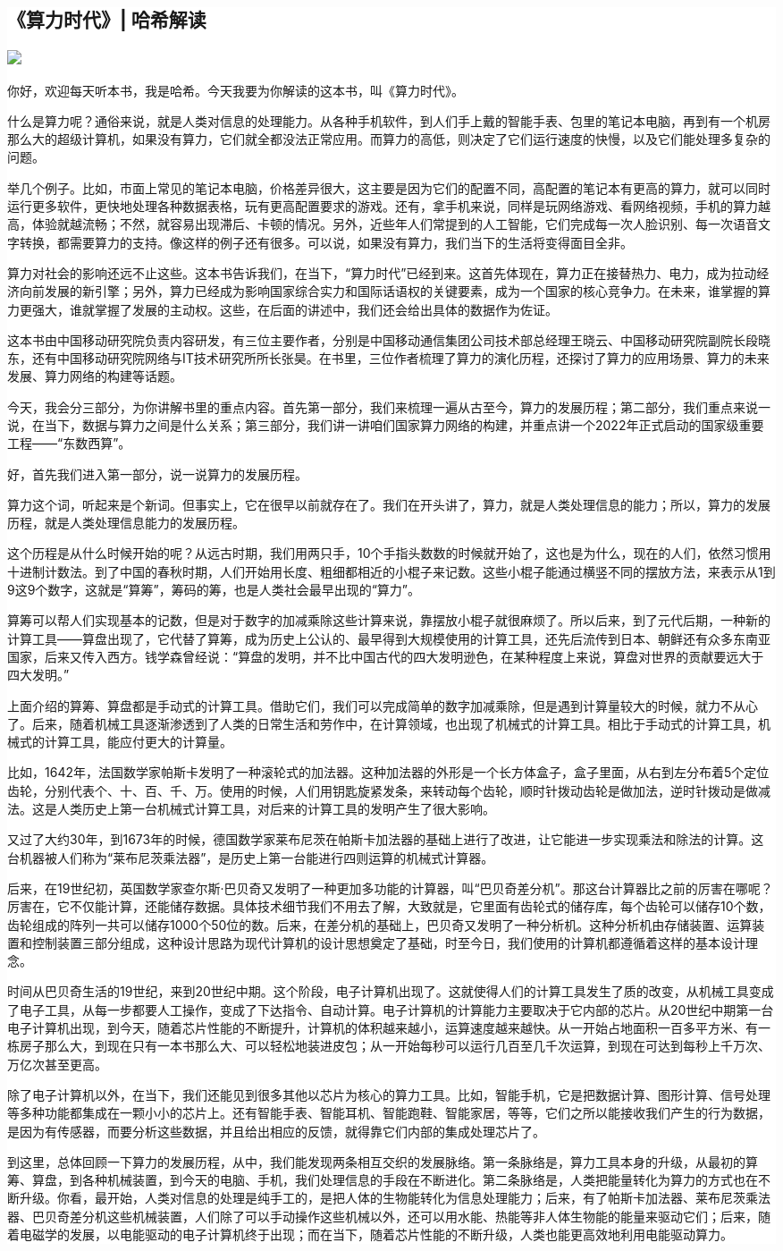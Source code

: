 ## 《算力时代》| 哈希解读

<img  src="https://piccdn.umiwi.com/uploader/image/ddarticle/2023010918/1796647981705886108/010918.jpeg" width="1418"/>



你好，欢迎每天听本书，我是哈希。今天我要为你解读的这本书，叫《算力时代》。

什么是算力呢？通俗来说，就是人类对信息的处理能力。从各种手机软件，到人们手上戴的智能手表、包里的笔记本电脑，再到有一个机房那么大的超级计算机，如果没有算力，它们就全都没法正常应用。而算力的高低，则决定了它们运行速度的快慢，以及它们能处理多复杂的问题。

举几个例子。比如，市面上常见的笔记本电脑，价格差异很大，这主要是因为它们的配置不同，高配置的笔记本有更高的算力，就可以同时运行更多软件，更快地处理各种数据表格，玩有更高配置要求的游戏。还有，拿手机来说，同样是玩网络游戏、看网络视频，手机的算力越高，体验就越流畅；不然，就容易出现滞后、卡顿的情况。另外，近些年人们常提到的人工智能，它们完成每一次人脸识别、每一次语音文字转换，都需要算力的支持。像这样的例子还有很多。可以说，如果没有算力，我们当下的生活将变得面目全非。

算力对社会的影响还远不止这些。这本书告诉我们，在当下，“算力时代”已经到来。这首先体现在，算力正在接替热力、电力，成为拉动经济向前发展的新引擎；另外，算力已经成为影响国家综合实力和国际话语权的关键要素，成为一个国家的核心竞争力。在未来，谁掌握的算力更强大，谁就掌握了发展的主动权。这些，在后面的讲述中，我们还会给出具体的数据作为佐证。

这本书由中国移动研究院负责内容研发，有三位主要作者，分别是中国移动通信集团公司技术部总经理王晓云、中国移动研究院副院长段晓东，还有中国移动研究院网络与IT技术研究所所长张昊。在书里，三位作者梳理了算力的演化历程，还探讨了算力的应用场景、算力的未来发展、算力网络的构建等话题。

今天，我会分三部分，为你讲解书里的重点内容。首先第一部分，我们来梳理一遍从古至今，算力的发展历程；第二部分，我们重点来说一说，在当下，数据与算力之间是什么关系；第三部分，我们讲一讲咱们国家算力网络的构建，并重点讲一个2022年正式启动的国家级重要工程——“东数西算”。



好，首先我们进入第一部分，说一说算力的发展历程。

算力这个词，听起来是个新词。但事实上，它在很早以前就存在了。我们在开头讲了，算力，就是人类处理信息的能力；所以，算力的发展历程，就是人类处理信息能力的发展历程。

这个历程是从什么时候开始的呢？从远古时期，我们用两只手，10个手指头数数的时候就开始了，这也是为什么，现在的人们，依然习惯用十进制计数法。到了中国的春秋时期，人们开始用长度、粗细都相近的小棍子来记数。这些小棍子能通过横竖不同的摆放方法，来表示从1到9这9个数字，这就是“算筹”，筹码的筹，也是人类社会最早出现的“算力”。

算筹可以帮人们实现基本的记数，但是对于数字的加减乘除这些计算来说，靠摆放小棍子就很麻烦了。所以后来，到了元代后期，一种新的计算工具——算盘出现了，它代替了算筹，成为历史上公认的、最早得到大规模使用的计算工具，还先后流传到日本、朝鲜还有众多东南亚国家，后来又传入西方。钱学森曾经说：“算盘的发明，并不比中国古代的四大发明逊色，在某种程度上来说，算盘对世界的贡献要远大于四大发明。”

上面介绍的算筹、算盘都是手动式的计算工具。借助它们，我们可以完成简单的数字加减乘除，但是遇到计算量较大的时候，就力不从心了。后来，随着机械工具逐渐渗透到了人类的日常生活和劳作中，在计算领域，也出现了机械式的计算工具。相比于手动式的计算工具，机械式的计算工具，能应付更大的计算量。

比如，1642年，法国数学家帕斯卡发明了一种滚轮式的加法器。这种加法器的外形是一个长方体盒子，盒子里面，从右到左分布着5个定位齿轮，分别代表个、十、百、千、万。使用的时候，人们用钥匙旋紧发条，来转动每个齿轮，顺时针拨动齿轮是做加法，逆时针拨动是做减法。这是人类历史上第一台机械式计算工具，对后来的计算工具的发明产生了很大影响。

又过了大约30年，到1673年的时候，德国数学家莱布尼茨在帕斯卡加法器的基础上进行了改进，让它能进一步实现乘法和除法的计算。这台机器被人们称为“莱布尼茨乘法器”，是历史上第一台能进行四则运算的机械式计算器。

后来，在19世纪初，英国数学家查尔斯·巴贝奇又发明了一种更加多功能的计算器，叫“巴贝奇差分机”。那这台计算器比之前的厉害在哪呢？厉害在，它不仅能计算，还能储存数据。具体技术细节我们不用去了解，大致就是，它里面有齿轮式的储存库，每个齿轮可以储存10个数，齿轮组成的阵列一共可以储存1000个50位的数。后来，在差分机的基础上，巴贝奇又发明了一种分析机。这种分析机由存储装置、运算装置和控制装置三部分组成，这种设计思路为现代计算机的设计思想奠定了基础，时至今日，我们使用的计算机都遵循着这样的基本设计理念。

时间从巴贝奇生活的19世纪，来到20世纪中期。这个阶段，电子计算机出现了。这就使得人们的计算工具发生了质的改变，从机械工具变成了电子工具，从每一步都要人工操作，变成了下达指令、自动计算。电子计算机的计算能力主要取决于它内部的芯片。从20世纪中期第一台电子计算机出现，到今天，随着芯片性能的不断提升，计算机的体积越来越小，运算速度越来越快。从一开始占地面积一百多平方米、有一栋房子那么大，到现在只有一本书那么大、可以轻松地装进皮包；从一开始每秒可以运行几百至几千次运算，到现在可达到每秒上千万次、万亿次甚至更高。

除了电子计算机以外，在当下，我们还能见到很多其他以芯片为核心的算力工具。比如，智能手机，它是把数据计算、图形计算、信号处理等多种功能都集成在一颗小小的芯片上。还有智能手表、智能耳机、智能跑鞋、智能家居，等等，它们之所以能接收我们产生的行为数据，是因为有传感器，而要分析这些数据，并且给出相应的反馈，就得靠它们内部的集成处理芯片了。

到这里，总体回顾一下算力的发展历程，从中，我们能发现两条相互交织的发展脉络。第一条脉络是，算力工具本身的升级，从最初的算筹、算盘，到各种机械装置，到今天的电脑、手机，我们处理信息的手段在不断进化。第二条脉络是，人类把能量转化为算力的方式也在不断升级。你看，最开始，人类对信息的处理是纯手工的，是把人体的生物能转化为信息处理能力；后来，有了帕斯卡加法器、莱布尼茨乘法器、巴贝奇差分机这些机械装置，人们除了可以手动操作这些机械以外，还可以用水能、热能等非人体生物能的能量来驱动它们；后来，随着电磁学的发展，以电能驱动的电子计算机终于出现；而在当下，随着芯片性能的不断升级，人类也能更高效地利用电能驱动算力。
